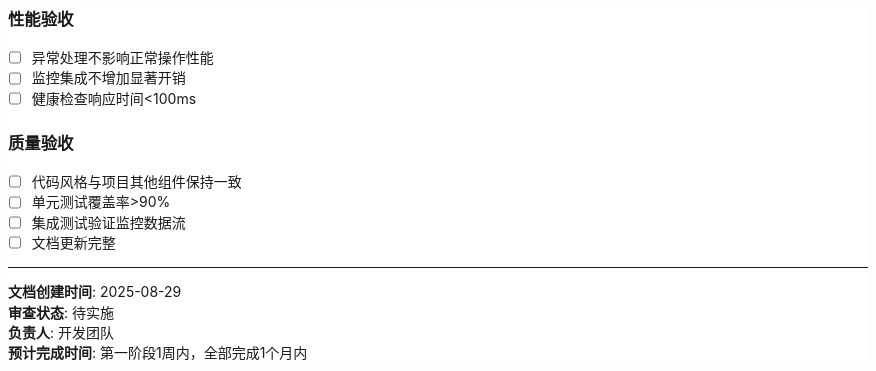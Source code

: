 ### 性能验收
- [ ] 异常处理不影响正常操作性能
- [ ] 监控集成不增加显著开销
- [ ] 健康检查响应时间<100ms

### 质量验收
- [ ] 代码风格与项目其他组件保持一致
- [ ] 单元测试覆盖率>90%
- [ ] 集成测试验证监控数据流
- [ ] 文档更新完整

---

**文档创建时间**: 2025-08-29  
**审查状态**: 待实施  
**负责人**: 开发团队  
**预计完成时间**: 第一阶段1周内，全部完成1个月内